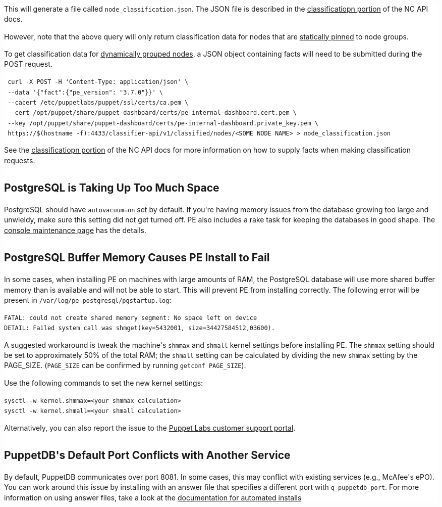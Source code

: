 This will generate a file called `node_classification.json`. The JSON file is described in the [classificatiopn portion](./nc_classification.html#post-v1classifiednodesname) of the NC API docs. 

However, note that the above query will only return classification data for nodes that are [statically pinned](./console_classes_groups.html#adding-nodes-statically) to node groups. 

To get classification data for [dynamically grouped nodes](./console_classes_groups.html#adding-nodes-dynamically), a JSON object containing facts will need to be submitted during the POST request. 

     curl -X POST -H 'Content-Type: application/json' \
     --data '{"fact":{"pe_version": "3.7.0"}}' \
     --cacert /etc/puppetlabs/puppet/ssl/certs/ca.pem \
     --cert /opt/puppet/share/puppet-dashboard/certs/pe-internal-dashboard.cert.pem \
     --key /opt/puppet/share/puppet-dashboard/certs/pe-internal-dashboard.private_key.pem \
     https://$(hostname -f):4433/classifier-api/v1/classified/nodes/<SOME NODE NAME> > node_classification.json
    
See the [classificatiopn portion](./nc_classification.html#post-v1classifiednodesname) of the NC API docs for more information on how to supply facts when making classification requests.

PostgreSQL is Taking Up Too Much Space
-----

PostgreSQL should have `autovacuum=on` set by default. If you're having memory issues from the database growing too large and unwieldy, make sure this setting did not get turned off. PE also includes a rake task for keeping the databases in good shape. The [console maintenance page](./maintain_console-db.html#optimizing-the-database) has the details.

PostgreSQL Buffer Memory Causes PE Install to Fail
-------

In some cases, when installing PE on machines with large amounts of RAM, the PostgreSQL database will use more shared buffer memory than is available and will not be able to start. This will prevent PE from installing correctly. The following error will be present in `/var/log/pe-postgresql/pgstartup.log`:

    FATAL: could not create shared memory segment: No space left on device
    DETAIL: Failed system call was shmget(key=5432001, size=34427584512,03600).

A suggested workaround is tweak the machine's `shmmax` and `shmall` kernel settings before installing PE. The `shmmax` setting should be set to approximately  50% of the total RAM; the `shmall` setting can be calculated by dividing the new `shmmax` setting by the PAGE_SIZE.  (`PAGE_SIZE` can be confirmed by running `getconf PAGE_SIZE`).

Use the following commands to set the new kernel settings:

    sysctl -w kernel.shmmax=<your shmmax calculation>
    sysctl -w kernel.shmall=<your shmall calculation>

Alternatively, you can also report the issue to the [Puppet Labs customer support portal](https://support.puppetlabs.com/access/unauthenticated).

PuppetDB's Default Port Conflicts with Another Service
-----

By default, PuppetDB communicates over port 8081. In some cases, this may conflict with existing services (e.g., McAfee's ePO). You can work around this issue by installing with an answer file that specifies a different port with `q_puppetdb_port`. For more information on using answer files, take a look at the [documentation for automated installs](./install_automated.html)
